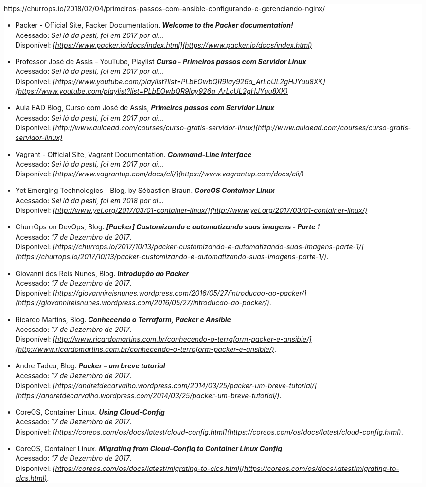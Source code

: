 https://churrops.io/2018/02/04/primeiros-passos-com-ansible-configurando-e-gerenciando-nginx/



* Packer - Official Site, Packer Documentation. ***Welcome to the Packer documentation!*** <br/>
  Acessado: *Sei lá da pesti, foi em 2017 por ai...* <br/>
  Disponível: *[https://www.packer.io/docs/index.html](https://www.packer.io/docs/index.html)*

* Professor José de Assis - YouTube, Playlist ***Curso - Primeiros passos com Servidor Linux*** <br/>
  Acessado: *Sei lá da pesti, foi em 2017 por ai...* <br/>
  Disponível: *[https://www.youtube.com/playlist?list=PLbEOwbQR9lqy926a_ArLcUL2gHJYuu8XK](https://www.youtube.com/playlist?list=PLbEOwbQR9lqy926a_ArLcUL2gHJYuu8XK)*

* Aula EAD Blog, Curso com José de Assis, ***Primeiros passos com Servidor Linux*** <br/>
  Acessado: *Sei lá da pesti, foi em 2017 por ai...* <br/>
  Disponível: *[http://www.aulaead.com/courses/curso-gratis-servidor-linux](http://www.aulaead.com/courses/curso-gratis-servidor-linux)*

* Vagrant - Official Site, Vagrant Documentation. ***Command-Line Interface*** <br/>
  Acessado: *Sei lá da pesti, foi em 2017 por ai...* <br/>
  Disponível: *[https://www.vagrantup.com/docs/cli/](https://www.vagrantup.com/docs/cli/)*

* Yet Emerging Technologies - Blog, by Sébastien Braun. ***CoreOS Container Linux*** <br/>
  Acessado: *Sei lá da pesti, foi em 2018 por ai...* <br/>
  Disponível: *[http://www.yet.org/2017/03/01-container-linux/](http://www.yet.org/2017/03/01-container-linux/)*

* ChurrOps on DevOps, Blog. ***[Packer] Customizando e automatizando suas imagens - Parte 1*** <br/>
  Acessado: *17 de Dezembro de 2017*. <br/>
  Disponível: *[https://churrops.io/2017/10/13/packer-customizando-e-automatizando-suas-imagens-parte-1/](https://churrops.io/2017/10/13/packer-customizando-e-automatizando-suas-imagens-parte-1/)*.

* Giovanni dos Reis Nunes, Blog. ***Introdução ao Packer*** <br/>
  Acessado: *17 de Dezembro de 2017*. <br/>
  Disponível: *[https://giovannireisnunes.wordpress.com/2016/05/27/introducao-ao-packer/](https://giovannireisnunes.wordpress.com/2016/05/27/introducao-ao-packer/)*.

* Ricardo Martins, Blog. ***Conhecendo o Terraform, Packer e Ansible*** <br/>
  Acessado: *17 de Dezembro de 2017*. <br/>
  Disponível: *[http://www.ricardomartins.com.br/conhecendo-o-terraform-packer-e-ansible/](http://www.ricardomartins.com.br/conhecendo-o-terraform-packer-e-ansible/)*.

* Andre Tadeu, Blog. ***Packer – um breve tutorial*** <br/>
  Acessado: *17 de Dezembro de 2017*. <br/>
  Disponível: *[https://andretdecarvalho.wordpress.com/2014/03/25/packer-um-breve-tutorial/](https://andretdecarvalho.wordpress.com/2014/03/25/packer-um-breve-tutorial/)*.

* CoreOS, Container Linux. ***Using Cloud-Config*** <br/>
  Acessado: *17 de Dezembro de 2017*. <br/>
  Disponível: *[https://coreos.com/os/docs/latest/cloud-config.html](https://coreos.com/os/docs/latest/cloud-config.html)*.

* CoreOS, Container Linux. ***Migrating from Cloud-Config to Container Linux Config*** <br/>
  Acessado: *17 de Dezembro de 2017*. <br/>
  Disponível: *[https://coreos.com/os/docs/latest/migrating-to-clcs.html](https://coreos.com/os/docs/latest/migrating-to-clcs.html)*.

